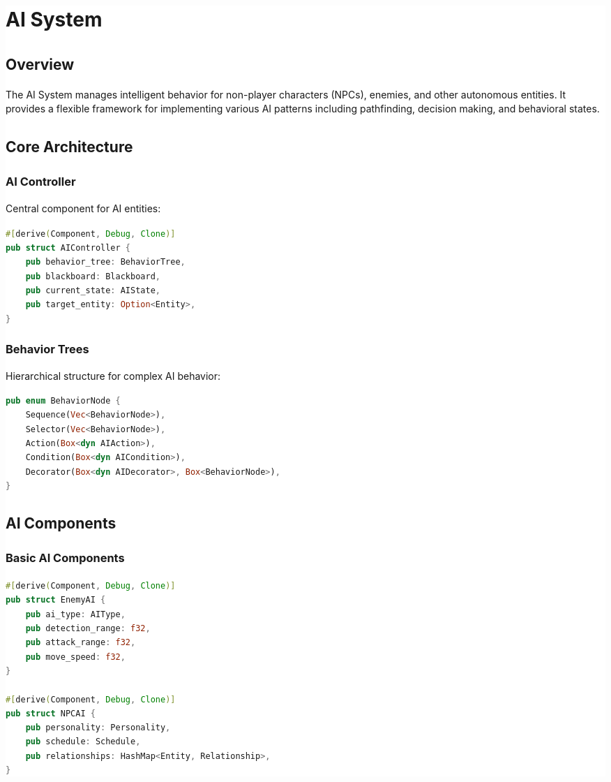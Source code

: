 # AI System

## Overview
The AI System manages intelligent behavior for non-player characters (NPCs), enemies, and other autonomous entities. It provides a flexible framework for implementing various AI patterns including pathfinding, decision making, and behavioral states.

## Core Architecture

### AI Controller
Central component for AI entities:

```rust
#[derive(Component, Debug, Clone)]
pub struct AIController {
    pub behavior_tree: BehaviorTree,
    pub blackboard: Blackboard,
    pub current_state: AIState,
    pub target_entity: Option<Entity>,
}
```

### Behavior Trees
Hierarchical structure for complex AI behavior:

```rust
pub enum BehaviorNode {
    Sequence(Vec<BehaviorNode>),
    Selector(Vec<BehaviorNode>),
    Action(Box<dyn AIAction>),
    Condition(Box<dyn AICondition>),
    Decorator(Box<dyn AIDecorator>, Box<BehaviorNode>),
}
```

## AI Components

### Basic AI Components
```rust
#[derive(Component, Debug, Clone)]
pub struct EnemyAI {
    pub ai_type: AIType,
    pub detection_range: f32,
    pub attack_range: f32,
    pub move_speed: f32,
}

#[derive(Component, Debug, Clone)]
pub struct NPCAI {
    pub personality: Personality,
    pub schedule: Schedule,
    pub relationships: HashMap<Entity, Relationship>,
}
```
